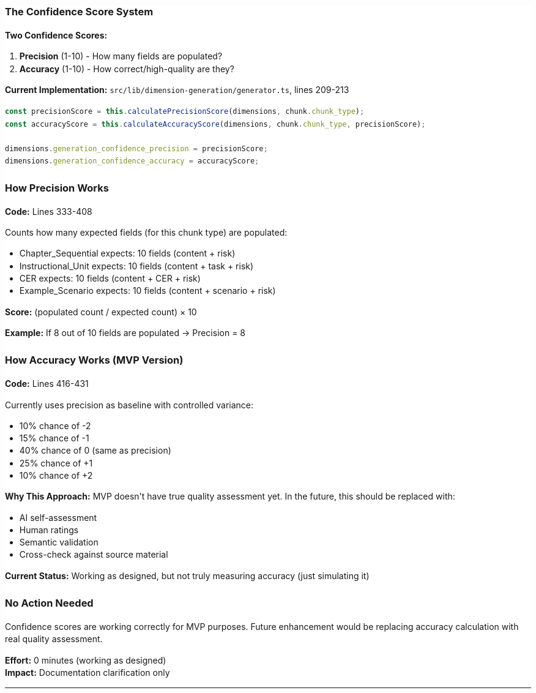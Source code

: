 ### The Confidence Score System

**Two Confidence Scores:**
1. **Precision** (1-10) - How many fields are populated?
2. **Accuracy** (1-10) - How correct/high-quality are they?

**Current Implementation:** `src/lib/dimension-generation/generator.ts`, lines 209-213

```typescript
const precisionScore = this.calculatePrecisionScore(dimensions, chunk.chunk_type);
const accuracyScore = this.calculateAccuracyScore(dimensions, chunk.chunk_type, precisionScore);

dimensions.generation_confidence_precision = precisionScore;
dimensions.generation_confidence_accuracy = accuracyScore;
```

### How Precision Works
**Code:** Lines 333-408

Counts how many expected fields (for this chunk type) are populated:
- Chapter_Sequential expects: 10 fields (content + risk)
- Instructional_Unit expects: 10 fields (content + task + risk)
- CER expects: 10 fields (content + CER + risk)
- Example_Scenario expects: 10 fields (content + scenario + risk)

**Score:** (populated count / expected count) × 10

**Example:** If 8 out of 10 fields are populated → Precision = 8

### How Accuracy Works (MVP Version)
**Code:** Lines 416-431

Currently uses precision as baseline with controlled variance:
- 10% chance of -2
- 15% chance of -1
- 40% chance of 0 (same as precision)
- 25% chance of +1
- 10% chance of +2

**Why This Approach:**
MVP doesn't have true quality assessment yet. In the future, this should be replaced with:
- AI self-assessment
- Human ratings
- Semantic validation
- Cross-check against source material

**Current Status:** Working as designed, but not truly measuring accuracy (just simulating it)

### No Action Needed
Confidence scores are working correctly for MVP purposes. Future enhancement would be replacing accuracy calculation with real quality assessment.

**Effort:** 0 minutes (working as designed)  
**Impact:** Documentation clarification only

---